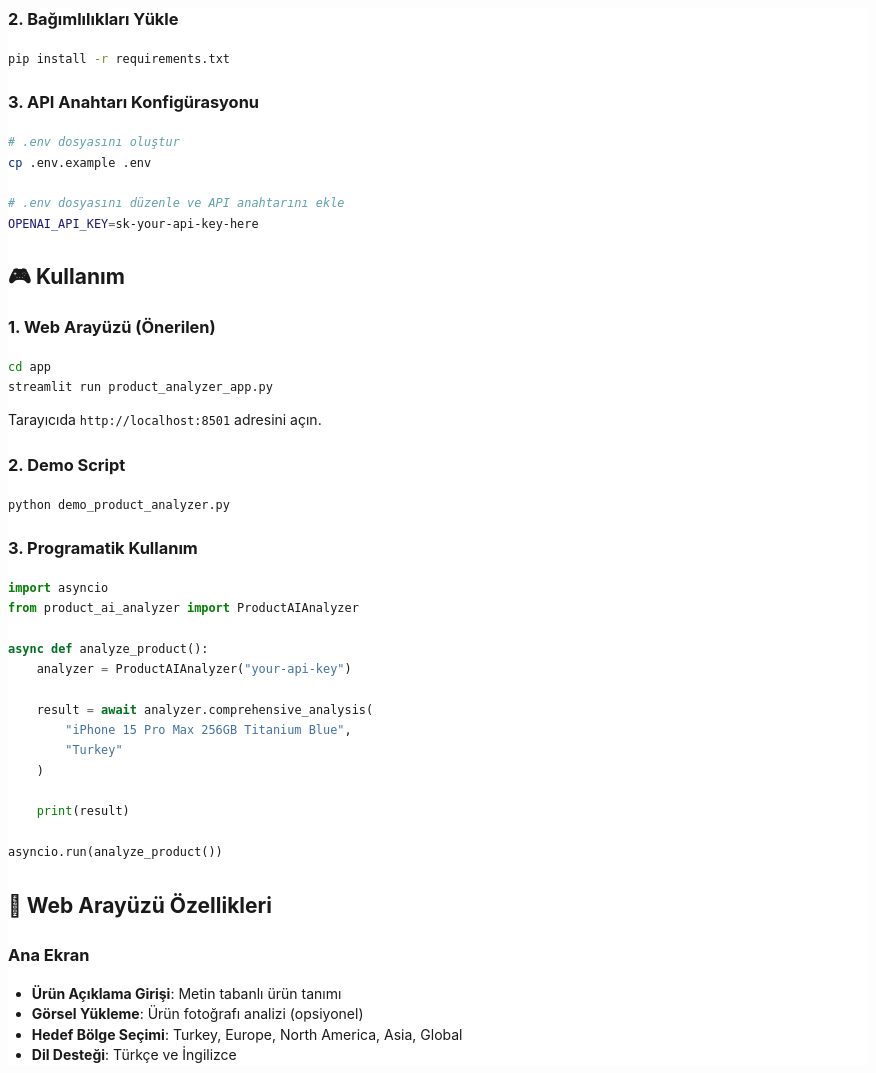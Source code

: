 ### 2. Bağımlılıkları Yükle
```bash
pip install -r requirements.txt
```

### 3. API Anahtarı Konfigürasyonu
```bash
# .env dosyasını oluştur
cp .env.example .env

# .env dosyasını düzenle ve API anahtarını ekle
OPENAI_API_KEY=sk-your-api-key-here
```

## 🎮 Kullanım

### 1. Web Arayüzü (Önerilen)
```bash
cd app
streamlit run product_analyzer_app.py
```

Tarayıcıda `http://localhost:8501` adresini açın.

### 2. Demo Script
```bash
python demo_product_analyzer.py
```

### 3. Programatik Kullanım
```python
import asyncio
from product_ai_analyzer import ProductAIAnalyzer

async def analyze_product():
    analyzer = ProductAIAnalyzer("your-api-key")
    
    result = await analyzer.comprehensive_analysis(
        "iPhone 15 Pro Max 256GB Titanium Blue",
        "Turkey"
    )
    
    print(result)

asyncio.run(analyze_product())
```

## 📱 Web Arayüzü Özellikleri

### Ana Ekran
- **Ürün Açıklama Girişi**: Metin tabanlı ürün tanımı
- **Görsel Yükleme**: Ürün fotoğrafı analizi (opsiyonel)
- **Hedef Bölge Seçimi**: Turkey, Europe, North America, Asia, Global
- **Dil Desteği**: Türkçe ve İngilizce
